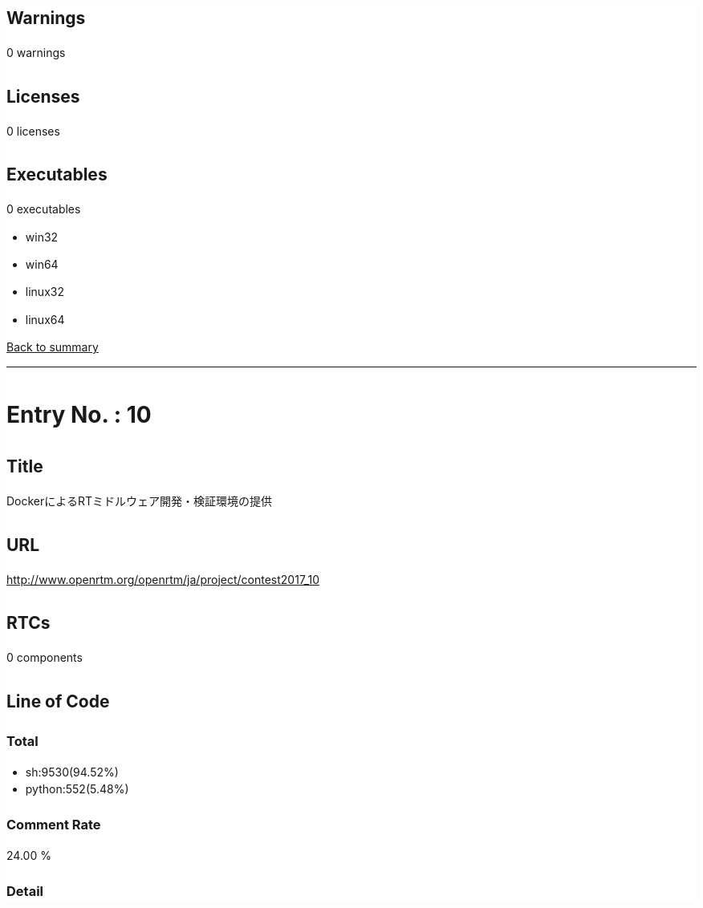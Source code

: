 Warnings
--------
0 warnings  


Licenses
--------
0 licenses  


Executables
-----------
0 executables  
- win32  
  
- win64  
  
- linux32  
  
- linux64  
  

[Back to summary](#summary)

---

<a name="10">

Entry No.  : 10
===============

Title
-----
DockerによるRTミドルウェア開発・検証環境の提供

URL
---
<http://www.openrtm.org/openrtm/ja/project/contest2017_10>

RTCs
----
0 components  


Line of Code
------------

### Total

- sh:9530(94.52%)
- python:552(5.48%)

### Comment Rate

24.00 %

### Detail
